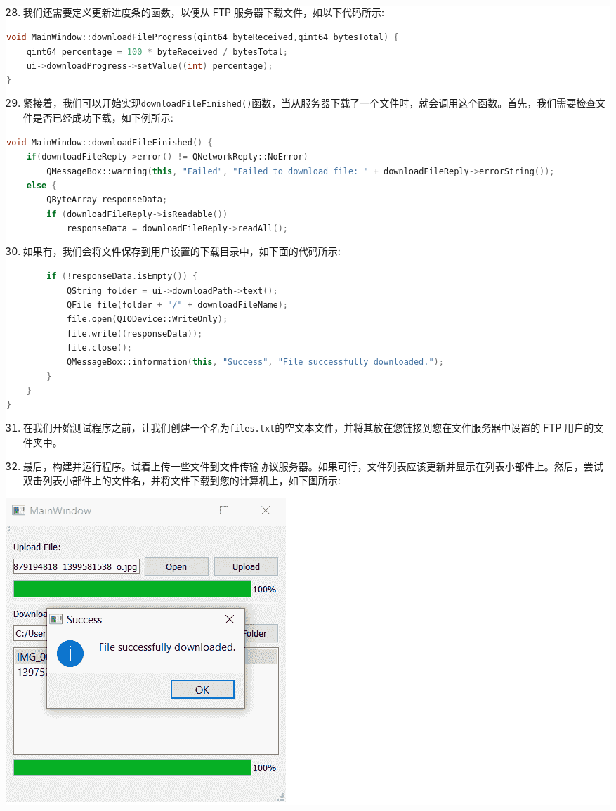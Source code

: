 28.  我们还需要定义更新进度条的函数，以便从 FTP 服务器下载文件，如以下代码所示:

```cpp
void MainWindow::downloadFileProgress(qint64 byteReceived,qint64 bytesTotal) {
    qint64 percentage = 100 * byteReceived / bytesTotal;
    ui->downloadProgress->setValue((int) percentage);
}
```

29.  紧接着，我们可以开始实现`downloadFileFinished()`函数，当从服务器下载了一个文件时，就会调用这个函数。首先，我们需要检查文件是否已经成功下载，如下例所示:

```cpp
void MainWindow::downloadFileFinished() {
    if(downloadFileReply->error() != QNetworkReply::NoError)
        QMessageBox::warning(this, "Failed", "Failed to download file: " + downloadFileReply->errorString());
    else {
        QByteArray responseData;
        if (downloadFileReply->isReadable())
            responseData = downloadFileReply->readAll();
```

30.  如果有，我们会将文件保存到用户设置的下载目录中，如下面的代码所示:

```cpp
        if (!responseData.isEmpty()) {
            QString folder = ui->downloadPath->text();
            QFile file(folder + "/" + downloadFileName);
            file.open(QIODevice::WriteOnly);
            file.write((responseData));
            file.close();
            QMessageBox::information(this, "Success", "File successfully downloaded.");
        }
    }
}
```

31.  在我们开始测试程序之前，让我们创建一个名为`files.txt`的空文本文件，并将其放在您链接到您在文件服务器中设置的 FTP 用户的文件夹中。

32.  最后，构建并运行程序。试着上传一些文件到文件传输协议服务器。如果可行，文件列表应该更新并显示在列表小部件上。然后，尝试双击列表小部件上的文件名，并将文件下载到您的计算机上，如下图所示:

![](img/302187bc-2fb8-458a-a897-1d35455ca456.png)
